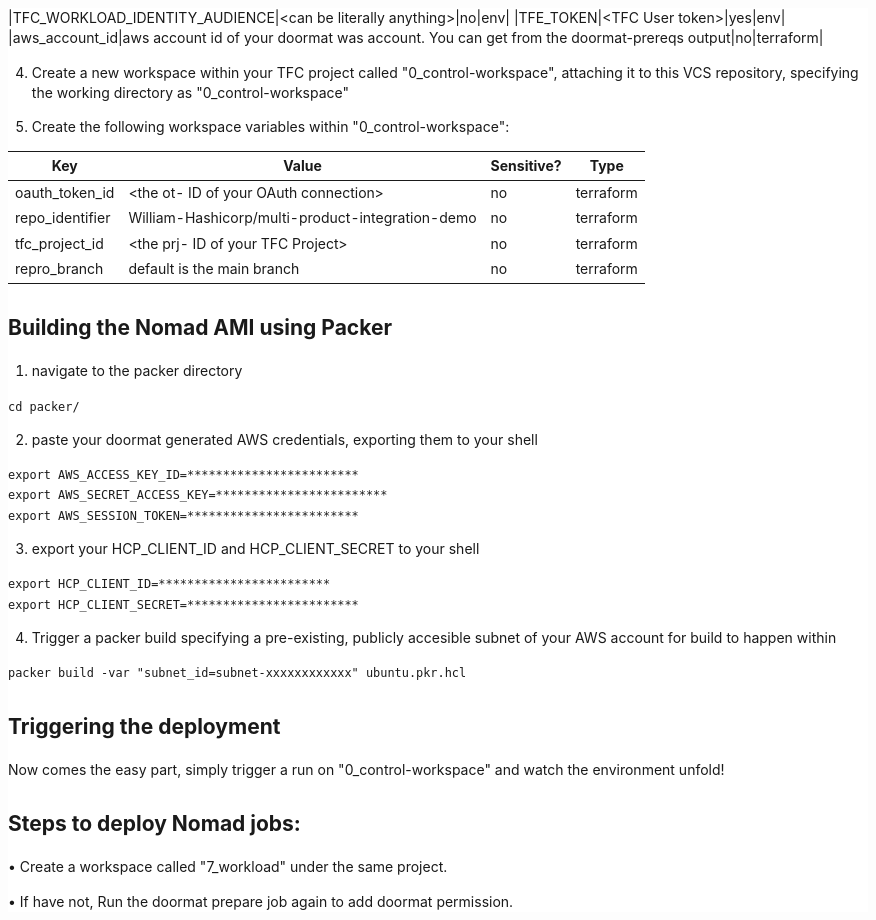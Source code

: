 |TFC_WORKLOAD_IDENTITY_AUDIENCE|\<can be literally anything\>|no|env|
|TFE_TOKEN|\<TFC User token\>|yes|env|
|aws_account_id|aws account id of your doormat was account. You can get from the doormat-prereqs output|no|terraform|

4) Create a new workspace within your TFC project called "0_control-workspace", attaching it to this VCS repository, specifying the working directory as "0_control-workspace"

5) Create the following workspace variables within "0_control-workspace":

| Key | Value | Sensitive? | Type |
|-----|-------|------------|------|
|oauth_token_id|\<the ot- ID of your OAuth connection\>|no|terraform|
|repo_identifier|William-Hashicorp/multi-product-integration-demo|no|terraform|
|tfc_project_id|\<the prj- ID of your TFC Project\>|no|terraform|
|repro_branch|default is the main branch|no|terraform|

## Building the Nomad AMI using Packer

1) navigate to the packer directory
```
cd packer/
```
2) paste your doormat generated AWS credentials, exporting them to your shell
```
export AWS_ACCESS_KEY_ID=************************
export AWS_SECRET_ACCESS_KEY=************************
export AWS_SESSION_TOKEN=************************
```
3) export your HCP_CLIENT_ID and HCP_CLIENT_SECRET to your shell
```
export HCP_CLIENT_ID=************************                                    
export HCP_CLIENT_SECRET=************************
```
4) Trigger a packer build specifying a pre-existing, publicly accesible subnet of your AWS account for build to happen within
```
packer build -var "subnet_id=subnet-xxxxxxxxxxxx" ubuntu.pkr.hcl
```

## Triggering the deployment

Now comes the easy part, simply trigger a run on "0_control-workspace" and watch the environment unfold! 


## Steps to deploy Nomad jobs:
• Create a workspace called "7_workload" under the same project.

• If have not, Run the doormat prepare job again to add doormat permission.
